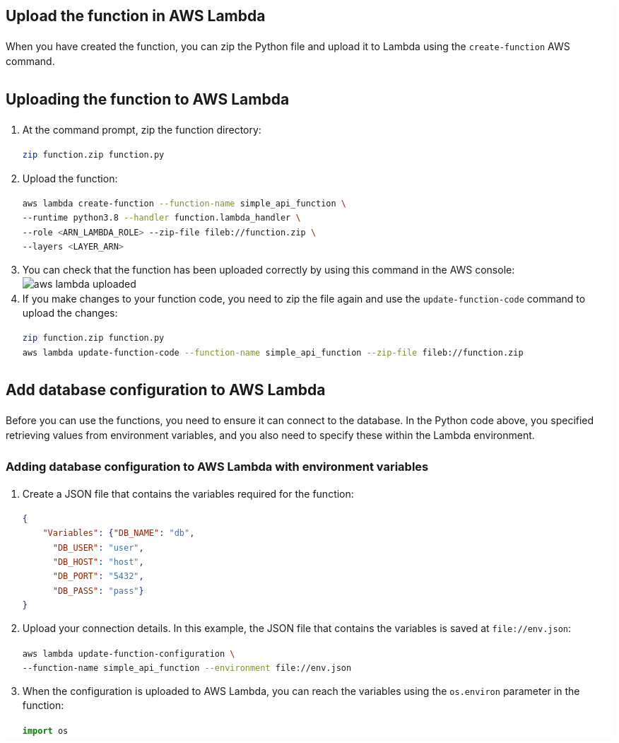 </procedure>

## Upload the function in AWS Lambda
When you have created the function, you can zip the Python file and upload it to
Lambda using the `create-function` AWS command.

<procedure>

## Uploading the function to AWS Lambda
1.  At the command prompt, zip the function directory:
    ```bash
    zip function.zip function.py
    ```
1.  Upload the function:
    ```bash
    aws lambda create-function --function-name simple_api_function \
    --runtime python3.8 --handler function.lambda_handler \
    --role <ARN_LAMBDA_ROLE> --zip-file fileb://function.zip \
    --layers <LAYER_ARN>
    ```
1.  You can check that the function has been uploaded correctly by using this
    command in the AWS console:
    ![aws lambda uploaded](https://assets.timescale.com/docs/images/tutorials/aws-lambda-tutorial/lambda_function.png)
1.  If you make changes to your function code, you need to zip the file again
    and use the `update-function-code` command to upload the changes:
    ```bash
    zip function.zip function.py
    aws lambda update-function-code --function-name simple_api_function --zip-file fileb://function.zip
    ```

</procedure>

## Add database configuration to AWS Lambda
Before you can use the functions, you need to ensure it can connect to the
database. In the Python code above, you specified retrieving values from
environment variables, and you also need to specify these within the Lambda
environment.

<procedure>

### Adding database configuration to AWS Lambda with environment variables
1.  Create a JSON file that contains the variables required for the function:
    ```json
    {
        "Variables": {"DB_NAME": "db",
          "DB_USER": "user",
          "DB_HOST": "host",
          "DB_PORT": "5432",
          "DB_PASS": "pass"}
    }
    ```
1.  Upload your connection details. In this example, the JSON file that contains
    the variables is saved at `file://env.json`:
    ``` bash
    aws lambda update-function-configuration \
    --function-name simple_api_function --environment file://env.json
    ```
1.  When the configuration is uploaded to AWS Lambda, you can reach the
    variables using the `os.environ` parameter in the function:
    ```python
    import os